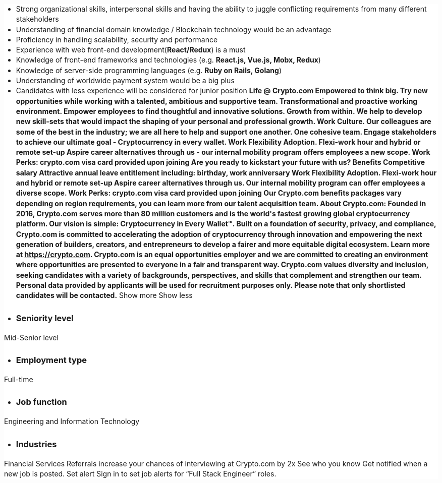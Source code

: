 * Strong organizational skills, interpersonal skills and having the ability to juggle conflicting requirements from many different stakeholders
* Understanding of financial domain knowledge / Blockchain technology would be an advantage
* Proficiency in handling scalability, security and performance
* Experience with web front-end development(**React/Redux**) is a must
* Knowledge of front-end frameworks and technologies (e.g. **React.js, Vue.js, Mobx, Redux**)
* Knowledge of server-side programming languages (e.g. **Ruby on Rails, Golang**)
* Understanding of worldwide payment system would be a big plus
* Candidates with less experience will be considered for junior position
**Life @ Crypto.com
**Empowered to think big. Try new opportunities while working with a talented, ambitious and supportive team.
**Transformational and proactive working environment. Empower employees to find thoughtful and innovative solutions.
**Growth from within. We help to develop new skill-sets that would impact the shaping of your personal and professional growth.
**Work Culture. Our colleagues are some of the best in the industry; we are all here to help and support one another.
**One cohesive team. Engage stakeholders to achieve our ultimate goal - Cryptocurrency in every wallet.
**Work Flexibility Adoption. Flexi-work hour and hybrid or remote set-up
**Aspire career alternatives through us - our internal mobility program offers employees a new scope.
**Work Perks: crypto.com visa card provided upon joining
**Are you ready to kickstart your future with us?
**Benefits
**Competitive salary
**Attractive annual leave entitlement including: birthday, work anniversary
**Work Flexibility Adoption. Flexi-work hour and hybrid or remote set-up
**Aspire career alternatives through us. Our internal mobility program can offer employees a diverse scope.
**Work Perks: crypto.com visa card provided upon joining
**Our Crypto.com benefits packages vary depending on region requirements, you can learn more from our talent acquisition team.
**About Crypto.com:
**Founded in 2016, Crypto.com serves more than 80 million customers and is the world's fastest growing global cryptocurrency platform. Our vision is simple: Cryptocurrency in Every Wallet™. Built on a foundation of security, privacy, and compliance, Crypto.com is committed to accelerating the adoption of cryptocurrency through innovation and empowering the next generation of builders, creators, and entrepreneurs to develop a fairer and more equitable digital ecosystem.
**Learn more at https://crypto.com.
**Crypto.com is an equal opportunities employer and we are committed to creating an environment where opportunities are presented to everyone in a fair and transparent way. Crypto.com values diversity and inclusion, seeking candidates with a variety of backgrounds, perspectives, and skills that complement and strengthen our team.
**Personal data provided by applicants will be used for recruitment purposes only.
**Please note that only shortlisted candidates will be contacted.**********************************************
Show more
Show less
* ### Seniority level
Mid-Senior level
* ### Employment type
Full-time
* ### Job function
Engineering and Information Technology
* ### Industries
Financial Services
Referrals increase your chances of interviewing at Crypto.com by 2x
See who you know
Get notified when a new job is posted.
Set alert
Sign in to set job alerts for “Full Stack Engineer” roles.